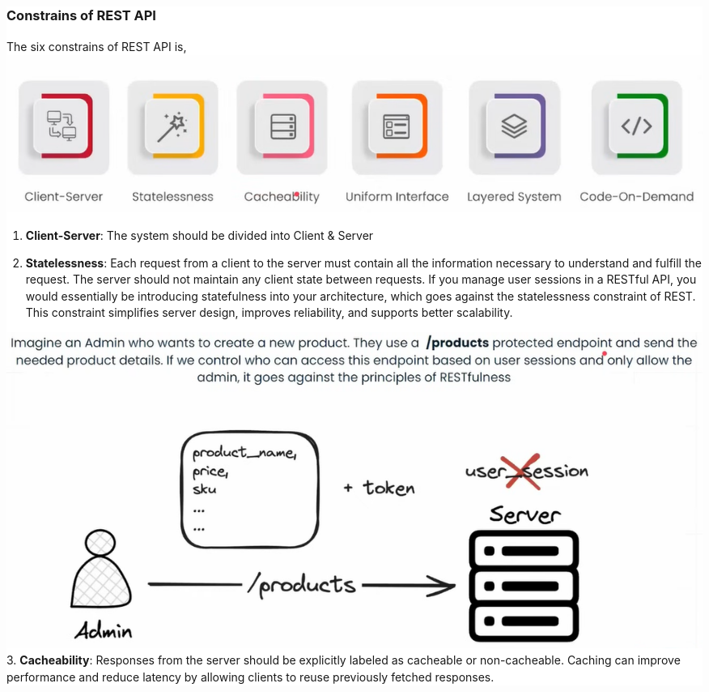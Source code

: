 ### Constrains of REST API

The six constrains of REST API is,
![constrains of REST API](./img/09-constrains_rest_api.png)

1. **Client-Server**: The system should be divided into Client & Server

2. **Statelessness**: Each request from a client to the server must contain all the information necessary to understand and fulfill the request. The server should not maintain any client state between requests. If you manage user sessions in a RESTful API, you would essentially be introducing statefulness into your architecture, which goes against the statelessness constraint of REST. This constraint simplifies server design, improves reliability, and supports better scalability.

![API Statelessness](./img/10-rest_api_statelessness.png)
3. **Cacheability**: Responses from the server should be explicitly labeled as cacheable or non-cacheable. Caching can improve performance and reduce latency by allowing clients to reuse previously fetched responses.